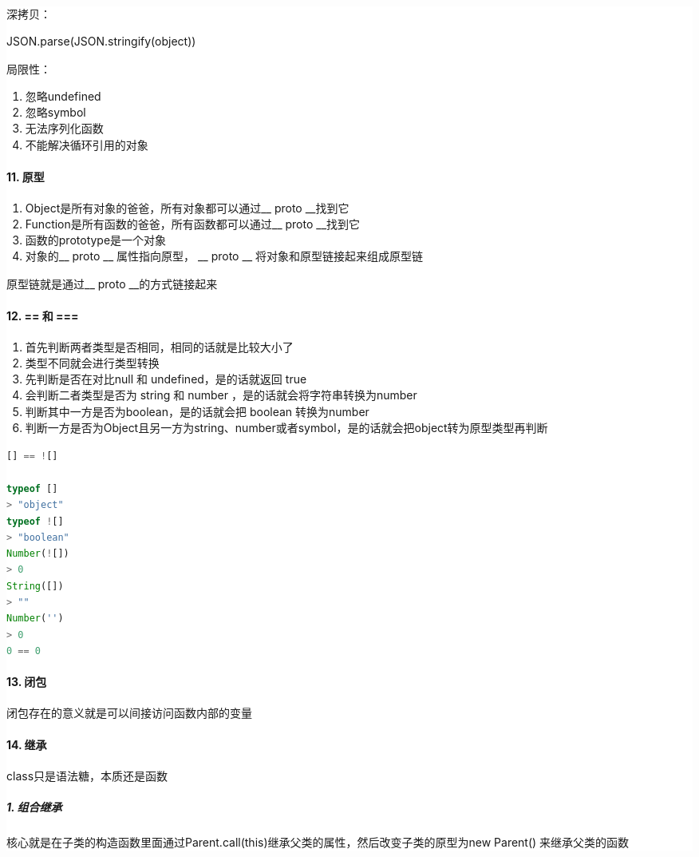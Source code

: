 深拷贝：

JSON.parse(JSON.stringify(object))

局限性：

1. 忽略undefined
2. 忽略symbol
3. 无法序列化函数
4. 不能解决循环引用的对象

#### 11. 原型

1. Object是所有对象的爸爸，所有对象都可以通过__ proto __找到它
2. Function是所有函数的爸爸，所有函数都可以通过__ proto __找到它
3. 函数的prototype是一个对象
4. 对象的__ proto __ 属性指向原型， __ proto __ 将对象和原型链接起来组成原型链

原型链就是通过__ proto __的方式链接起来

#### 12. == 和 ===

1. 首先判断两者类型是否相同，相同的话就是比较大小了
2. 类型不同就会进行类型转换
3. 先判断是否在对比null 和 undefined，是的话就返回 true
4. 会判断二者类型是否为 string 和 number ，是的话就会将字符串转换为number
5. 判断其中一方是否为boolean，是的话就会把 boolean 转换为number
6. 判断一方是否为Object且另一方为string、number或者symbol，是的话就会把object转为原型类型再判断

```javascript
[] == ![]

typeof []
> "object"
typeof ![]
> "boolean"
Number(![])
> 0
String([])
> ""
Number('')
> 0
0 == 0
```

#### 13. 闭包

闭包存在的意义就是可以间接访问函数内部的变量

#### 14. 继承

class只是语法糖，本质还是函数

##### 1. 组合继承

核心就是在子类的构造函数里面通过Parent.call(this)继承父类的属性，然后改变子类的原型为new Parent() 来继承父类的函数
